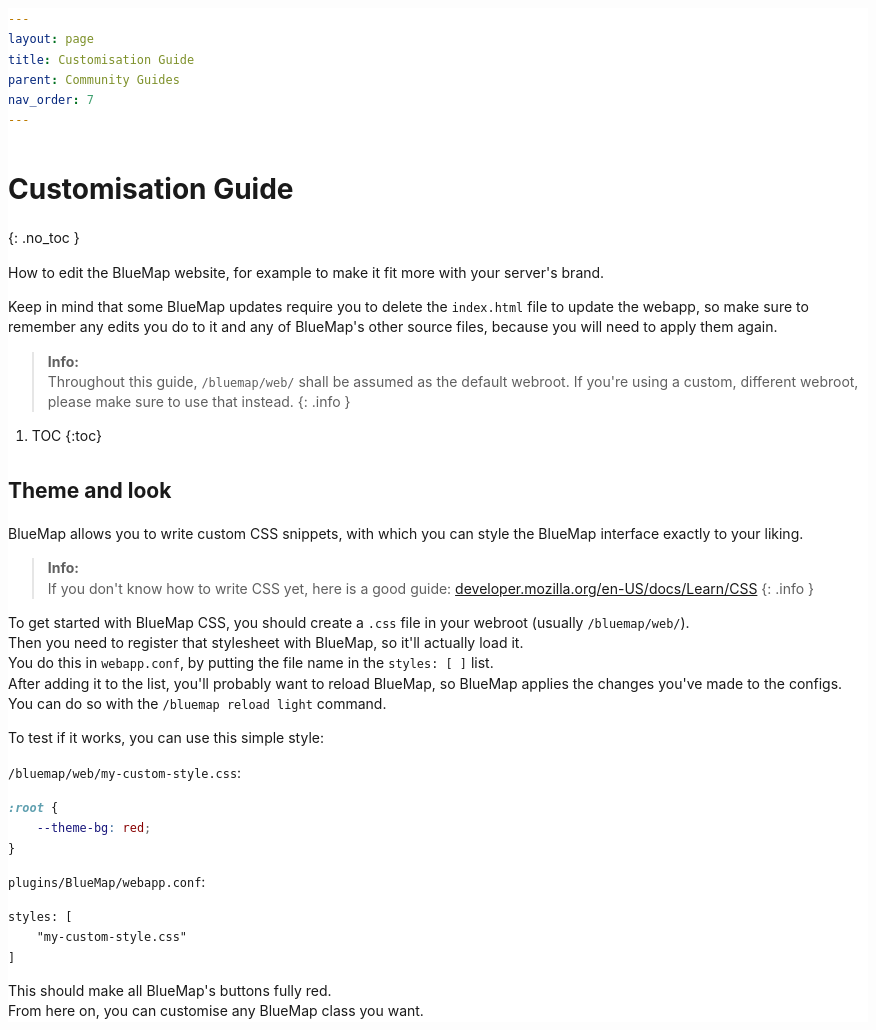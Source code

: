 ```yaml
---
layout: page
title: Customisation Guide
parent: Community Guides
nav_order: 7
---
```


# Customisation Guide
{: .no_toc }

How to edit the BlueMap website, for example to make it fit more with your server's brand.

Keep in mind that some BlueMap updates require you to delete the `index.html` file to update the webapp,
so make sure to remember any edits you do to it and any of BlueMap's other source files, because you will need to apply them again.

> **Info:**  
> Throughout this guide, `/bluemap/web/` shall be assumed as the default webroot. If you're using a custom, different webroot, please make sure to use that instead.
{: .info }

1. TOC 
{:toc}

## Theme and look
BlueMap allows you to write custom CSS snippets, with which you can style the BlueMap interface exactly to your liking.

> **Info:**  
> If you don't know how to write CSS yet, here is a good guide: [developer.mozilla.org/en-US/docs/Learn/CSS](https://developer.mozilla.org/en-US/docs/Learn/CSS)
{: .info }

To get started with BlueMap CSS, you should create a `.css` file in your webroot (usually `/bluemap/web/`).  
Then you need to register that stylesheet with BlueMap, so it'll actually load it.  
You do this in `webapp.conf`, by putting the file name in the `styles: [ ]` list.  
After adding it to the list, you'll probably want to reload BlueMap, so BlueMap applies the changes you've made to the configs.
You can do so with the `/bluemap reload light` command.

To test if it works, you can use this simple style:

`/bluemap/web/my-custom-style.css`:
```css
:root {
    --theme-bg: red;
}
```
`plugins/BlueMap/webapp.conf`:
```hocon
styles: [
    "my-custom-style.css"
]
```
This should make all BlueMap's buttons fully red.  
From here on, you can customise any BlueMap class you want.
